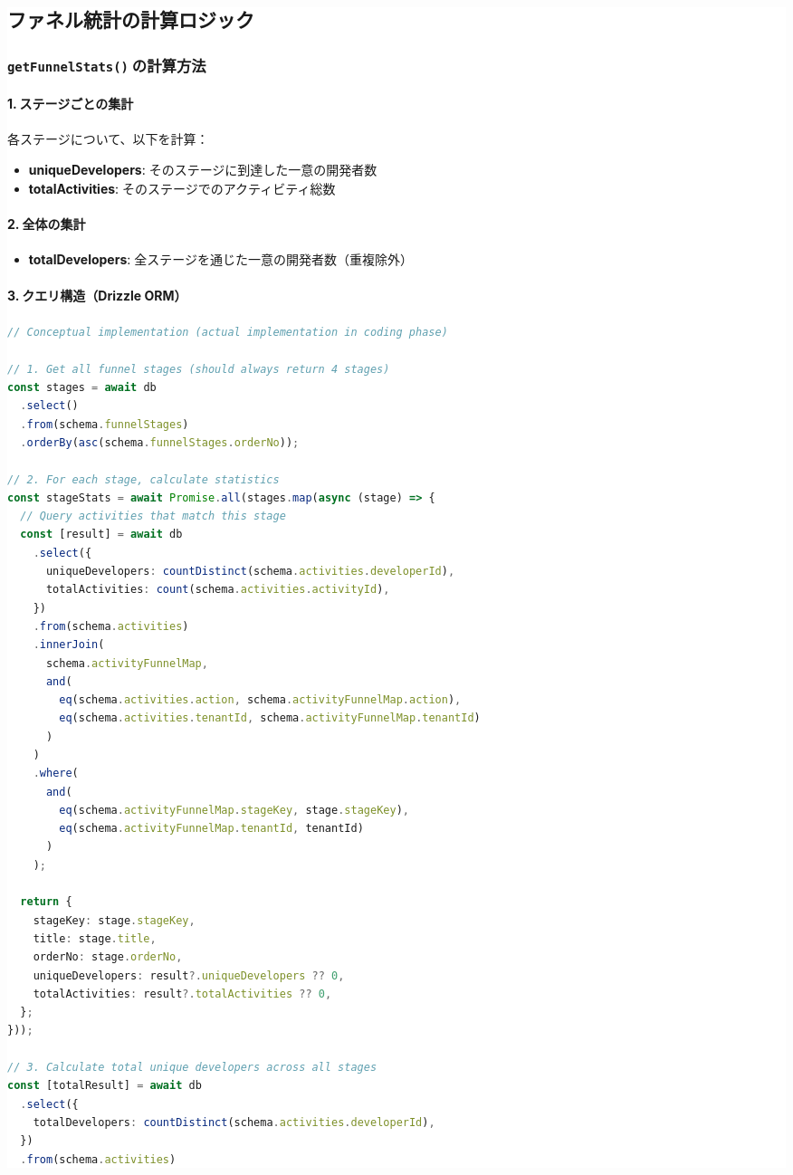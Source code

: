 
## ファネル統計の計算ロジック

### `getFunnelStats()` の計算方法

#### 1. ステージごとの集計

各ステージについて、以下を計算：
- **uniqueDevelopers**: そのステージに到達した一意の開発者数
- **totalActivities**: そのステージでのアクティビティ総数

#### 2. 全体の集計

- **totalDevelopers**: 全ステージを通じた一意の開発者数（重複除外）

#### 3. クエリ構造（Drizzle ORM）

```typescript
// Conceptual implementation (actual implementation in coding phase)

// 1. Get all funnel stages (should always return 4 stages)
const stages = await db
  .select()
  .from(schema.funnelStages)
  .orderBy(asc(schema.funnelStages.orderNo));

// 2. For each stage, calculate statistics
const stageStats = await Promise.all(stages.map(async (stage) => {
  // Query activities that match this stage
  const [result] = await db
    .select({
      uniqueDevelopers: countDistinct(schema.activities.developerId),
      totalActivities: count(schema.activities.activityId),
    })
    .from(schema.activities)
    .innerJoin(
      schema.activityFunnelMap,
      and(
        eq(schema.activities.action, schema.activityFunnelMap.action),
        eq(schema.activities.tenantId, schema.activityFunnelMap.tenantId)
      )
    )
    .where(
      and(
        eq(schema.activityFunnelMap.stageKey, stage.stageKey),
        eq(schema.activityFunnelMap.tenantId, tenantId)
      )
    );

  return {
    stageKey: stage.stageKey,
    title: stage.title,
    orderNo: stage.orderNo,
    uniqueDevelopers: result?.uniqueDevelopers ?? 0,
    totalActivities: result?.totalActivities ?? 0,
  };
}));

// 3. Calculate total unique developers across all stages
const [totalResult] = await db
  .select({
    totalDevelopers: countDistinct(schema.activities.developerId),
  })
  .from(schema.activities)
```